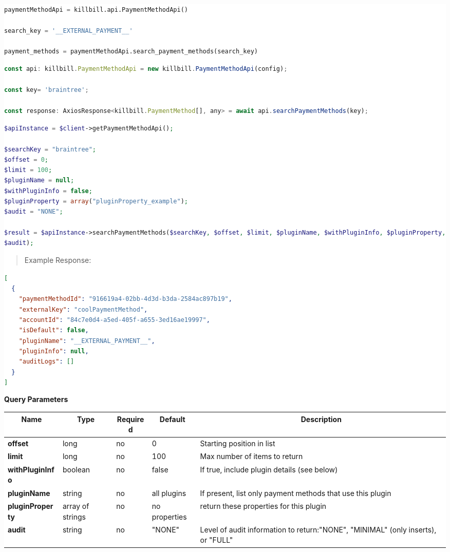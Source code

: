 ```python
paymentMethodApi = killbill.api.PaymentMethodApi()

search_key = '__EXTERNAL_PAYMENT__'

payment_methods = paymentMethodApi.search_payment_methods(search_key)
```

````javascript
const api: killbill.PaymentMethodApi = new killbill.PaymentMethodApi(config);

const key= 'braintree';

const response: AxiosResponse<killbill.PaymentMethod[], any> = await api.searchPaymentMethods(key);
````

````php
$apiInstance = $client->getPaymentMethodApi();

$searchKey = "braintree";
$offset = 0;
$limit = 100;
$pluginName = null;
$withPluginInfo = false;
$pluginProperty = array("pluginProperty_example");
$audit = "NONE";

$result = $apiInstance->searchPaymentMethods($searchKey, $offset, $limit, $pluginName, $withPluginInfo, $pluginProperty, $audit);
````

> Example Response:

```json
[
  {
    "paymentMethodId": "916619a4-02bb-4d3d-b3da-2584ac897b19",
    "externalKey": "coolPaymentMethod",
    "accountId": "84c7e0d4-a5ed-405f-a655-3ed16ae19997",
    "isDefault": false,
    "pluginName": "__EXTERNAL_PAYMENT__",
    "pluginInfo": null,
    "auditLogs": []
  }
]
```

**Query Parameters**

| Name               | Type | Required | Default | Description |
|--------------------| -----| -------- | ------- | ----------- | 
| **offset**         | long | no | 0 | Starting position in list |
| **limit**          | long | no | 100 | Max number of items to return |
| **withPluginInfo** | boolean | no | false | If true, include plugin details (see below) |
| **pluginName**     | string | no | all plugins | If present, list only payment methods that use this plugin |
| **pluginProperty** | array of strings | no | no properties | return these properties for this plugin |
| **audit**          | string | no | "NONE" | Level of audit information to return:"NONE", "MINIMAL" (only inserts), or "FULL" |
